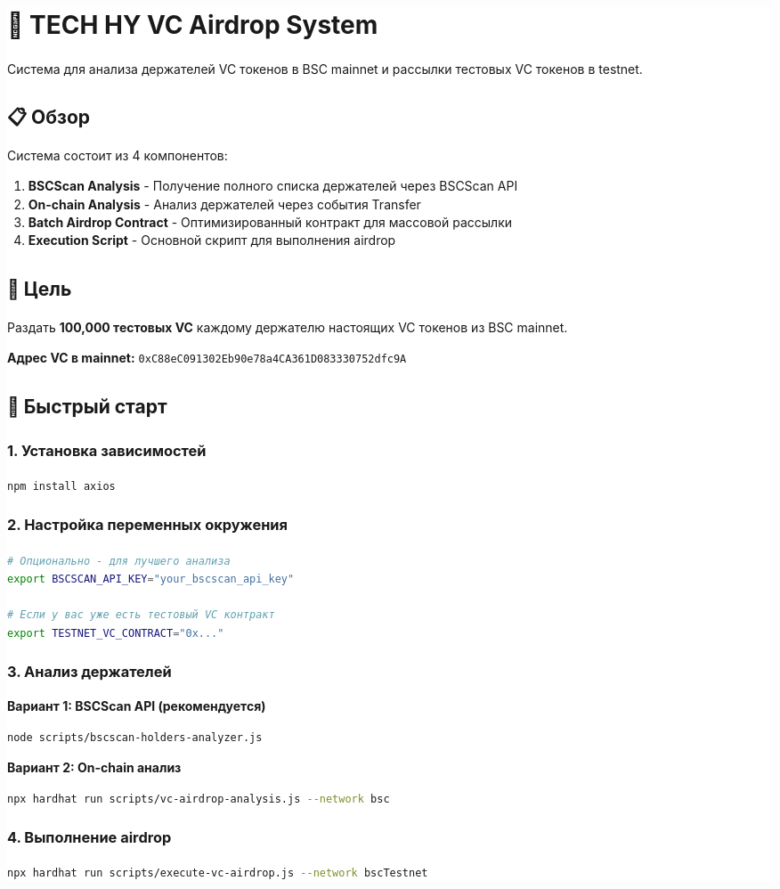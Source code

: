 # 🎯 TECH HY VC Airdrop System

Система для анализа держателей VC токенов в BSC mainnet и рассылки тестовых VC токенов в testnet.

## 📋 Обзор

Система состоит из 4 компонентов:

1. **BSCScan Analysis** - Получение полного списка держателей через BSCScan API
2. **On-chain Analysis** - Анализ держателей через события Transfer 
3. **Batch Airdrop Contract** - Оптимизированный контракт для массовой рассылки
4. **Execution Script** - Основной скрипт для выполнения airdrop

## 🎯 Цель

Раздать **100,000 тестовых VC** каждому держателю настоящих VC токенов из BSC mainnet.

**Адрес VC в mainnet:** `0xC88eC091302Eb90e78a4CA361D083330752dfc9A`

## 🚀 Быстрый старт

### 1. Установка зависимостей

```bash
npm install axios
```

### 2. Настройка переменных окружения

```bash
# Опционально - для лучшего анализа
export BSCSCAN_API_KEY="your_bscscan_api_key"

# Если у вас уже есть тестовый VC контракт
export TESTNET_VC_CONTRACT="0x..."
```

### 3. Анализ держателей

**Вариант 1: BSCScan API (рекомендуется)**
```bash
node scripts/bscscan-holders-analyzer.js
```

**Вариант 2: On-chain анализ**
```bash
npx hardhat run scripts/vc-airdrop-analysis.js --network bsc
```

### 4. Выполнение airdrop

```bash
npx hardhat run scripts/execute-vc-airdrop.js --network bscTestnet
```
